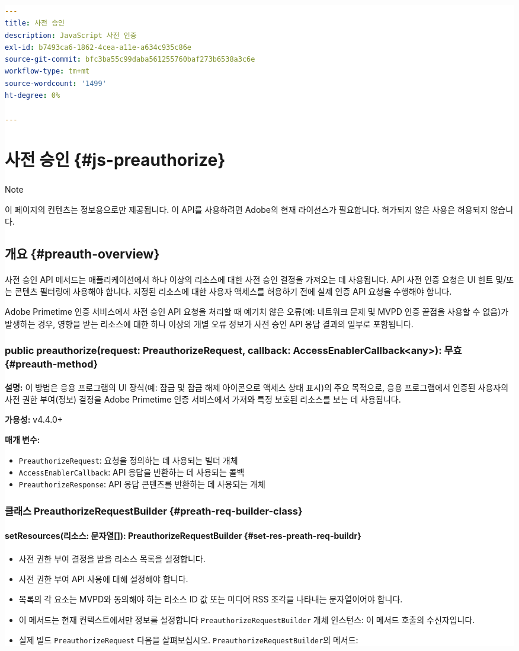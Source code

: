 ```yaml
---
title: 사전 승인
description: JavaScript 사전 인증
exl-id: b7493ca6-1862-4cea-a11e-a634c935c86e
source-git-commit: bfc3ba55c99daba561255760baf273b6538a3c6e
workflow-type: tm+mt
source-wordcount: '1499'
ht-degree: 0%

---
```


# 사전 승인 {#js-preauthorize}

>[!NOTE]
>
>이 페이지의 컨텐츠는 정보용으로만 제공됩니다. 이 API를 사용하려면 Adobe의 현재 라이선스가 필요합니다. 허가되지 않은 사용은 허용되지 않습니다.

## 개요 {#preauth-overview}

사전 승인 API 메서드는 애플리케이션에서 하나 이상의 리소스에 대한 사전 승인 결정을 가져오는 데 사용됩니다. API 사전 인증 요청은 UI 힌트 및/또는 콘텐츠 필터링에 사용해야 합니다. 지정된 리소스에 대한 사용자 액세스를 허용하기 전에 실제 인증 API 요청을 수행해야 합니다.

Adobe Primetime 인증 서비스에서 사전 승인 API 요청을 처리할 때 예기치 않은 오류(예: 네트워크 문제 및 MVPD 인증 끝점을 사용할 수 없음)가 발생하는 경우, 영향을 받는 리소스에 대한 하나 이상의 개별 오류 정보가 사전 승인 API 응답 결과의 일부로 포함됩니다.

### public preauthorize(request: PreauthorizeRequest, callback: AccessEnablerCallback&lt;any>): 무효 {#preauth-method}

**설명:** 이 방법은 응용 프로그램의 UI 장식(예: 잠금 및 잠금 해제 아이콘으로 액세스 상태 표시)의 주요 목적으로, 응용 프로그램에서 인증된 사용자의 사전 권한 부여(정보) 결정을 Adobe Primetime 인증 서비스에서 가져와 특정 보호된 리소스를 보는 데 사용됩니다.

**가용성:** v4.4.0+

**매개 변수:**

* `PreauthorizeRequest`: 요청을 정의하는 데 사용되는 빌더 개체
* `AccessEnablerCallback`: API 응답을 반환하는 데 사용되는 콜백
* `PreauthorizeResponse`: API 응답 콘텐츠를 반환하는 데 사용되는 개체

### 클래스 PreauthorizeRequestBuilder {#preath-req-builder-class}

#### setResources(리소스: 문자열[]): PreauthorizeRequestBuilder {#set-res-preath-req-buildr}

* 사전 권한 부여 결정을 받을 리소스 목록을 설정합니다.
* 사전 권한 부여 API 사용에 대해 설정해야 합니다.
* 목록의 각 요소는 MVPD와 동의해야 하는 리소스 ID 값 또는 미디어 RSS 조각을 나타내는 문자열이어야 합니다.
* 이 메서드는 현재 컨텍스트에서만 정보를 설정합니다 `PreauthorizeRequestBuilder` 개체 인스턴스: 이 메서드 호출의 수신자입니다.

* 실제 빌드 `PreauthorizeRequest` 다음을 살펴보십시오. `PreauthorizeRequestBuilder`의 메서드:

